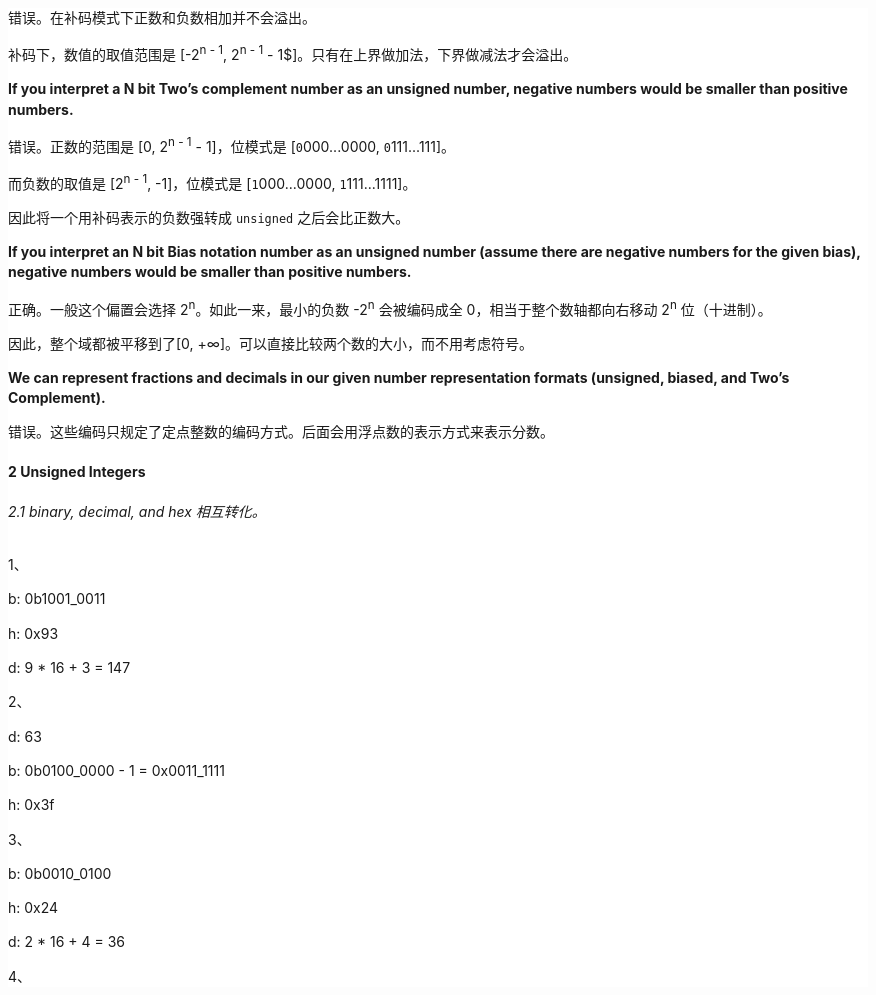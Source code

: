 错误。在补码模式下正数和负数相加并不会溢出。

补码下，数值的取值范围是 [-2<sup>n - 1</sup>, 2<sup>n - 1</sup> - 1$]。只有在上界做加法，下界做减法才会溢出。



**If you interpret a N bit Two’s complement number as an unsigned number, negative numbers would be smaller than positive numbers.**

错误。正数的范围是 [0, 2<sup>n - 1</sup> - 1]，位模式是 [`0`000...0000, `0`111...111]。

而负数的取值是 [2<sup>n - 1</sup>, -1]，位模式是 [`1`000...0000, `1`111...1111]。

因此将一个用补码表示的负数强转成 `unsigned` 之后会比正数大。



**If you interpret an N bit Bias notation number as an unsigned number (assume there are negative numbers for the given bias), negative numbers would be smaller than positive numbers.**

正确。一般这个偏置会选择 2<sup>n</sup>。如此一来，最小的负数 -2<sup>n</sup> 会被编码成全 0，相当于整个数轴都向右移动 2<sup>n</sup> 位（十进制）。

因此，整个域都被平移到了[0, +∞]。可以直接比较两个数的大小，而不用考虑符号。



**We can represent fractions and decimals in our given number representation formats (unsigned, biased, and Two’s Complement).**

错误。这些编码只规定了定点整数的编码方式。后面会用浮点数的表示方式来表示分数。



#### 2 Unsigned Integers

###### 2.1 binary, decimal, and hex 相互转化。

1、

b: 0b1001_0011

h: 0x93

d: 9 * 16 + 3 = 147



2、

d: 63

b: 0b0100_0000 - 1 = 0x0011_1111

h: 0x3f



3、

b: 0b0010_0100

h: 0x24

d: 2 * 16 + 4 = 36



4、
